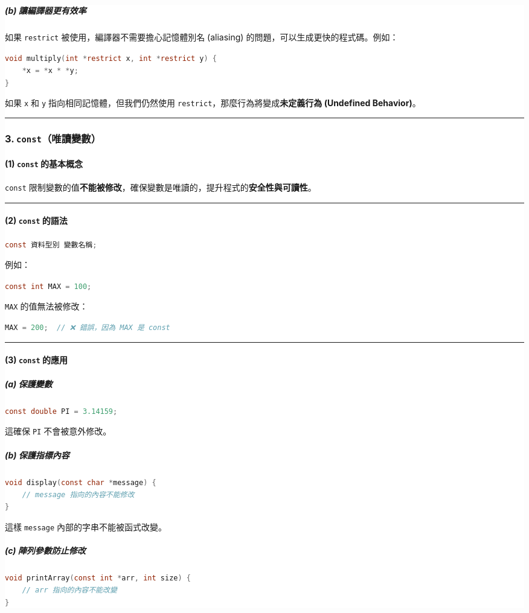 ##### **(b) 讓編譯器更有效率**
如果 `restrict` 被使用，編譯器不需要擔心記憶體別名 (aliasing) 的問題，可以生成更快的程式碼。例如：
```c
void multiply(int *restrict x, int *restrict y) {
    *x = *x * *y;
}
```
如果 `x` 和 `y` 指向相同記憶體，但我們仍然使用 `restrict`，那麼行為將變成**未定義行為 (Undefined Behavior)**。

---

### **3. `const`（唯讀變數）**  

#### **(1) `const` 的基本概念**  
`const` 限制變數的值**不能被修改**，確保變數是唯讀的，提升程式的**安全性與可讀性**。

---

#### **(2) `const` 的語法**
```c
const 資料型別 變數名稱;
```
例如：
```c
const int MAX = 100;
```
`MAX` 的值無法被修改：
```c
MAX = 200;  // ❌ 錯誤，因為 MAX 是 const
```

---

#### **(3) `const` 的應用**
##### **(a) 保護變數**
```c
const double PI = 3.14159;
```
這確保 `PI` 不會被意外修改。

##### **(b) 保護指標內容**
```c
void display(const char *message) {
    // message 指向的內容不能修改
}
```
這樣 `message` 內部的字串不能被函式改變。

##### **(c) 陣列參數防止修改**
```c
void printArray(const int *arr, int size) {
    // arr 指向的內容不能改變
}
```
